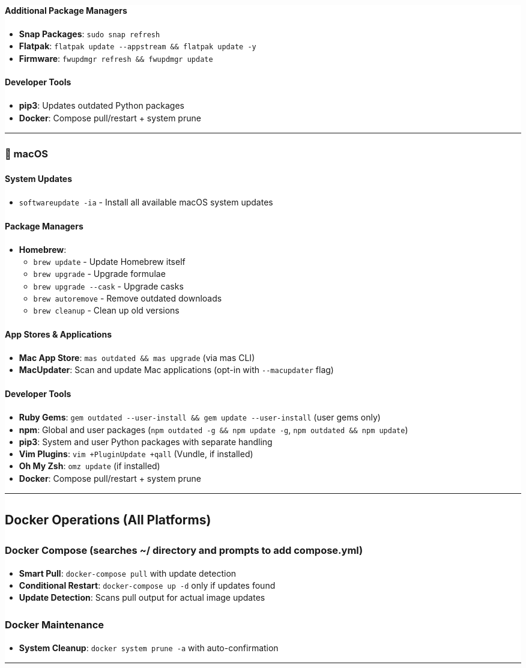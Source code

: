 #### Additional Package Managers
- **Snap Packages**: `sudo snap refresh`
- **Flatpak**: `flatpak update --appstream && flatpak update -y`
- **Firmware**: `fwupdmgr refresh && fwupdmgr update`

#### Developer Tools
- **pip3**: Updates outdated Python packages
- **Docker**: Compose pull/restart + system prune

---

### 🍎 macOS

#### System Updates
- `softwareupdate -ia` - Install all available macOS system updates

#### Package Managers
- **Homebrew**: 
  - `brew update` - Update Homebrew itself
  - `brew upgrade` - Upgrade formulae
  - `brew upgrade --cask` - Upgrade casks
  - `brew autoremove` - Remove outdated downloads
  - `brew cleanup` - Clean up old versions

#### App Stores & Applications
- **Mac App Store**: `mas outdated && mas upgrade` (via mas CLI)
- **MacUpdater**: Scan and update Mac applications (opt-in with `--macupdater` flag)

#### Developer Tools
- **Ruby Gems**: `gem outdated --user-install && gem update --user-install` (user gems only)
- **npm**: Global and user packages (`npm outdated -g && npm update -g`, `npm outdated && npm update`)
- **pip3**: System and user Python packages with separate handling
- **Vim Plugins**: `vim +PluginUpdate +qall` (Vundle, if installed)
- **Oh My Zsh**: `omz update` (if installed)
- **Docker**: Compose pull/restart + system prune

---

## Docker Operations (All Platforms)

### Docker Compose (searches ~/ directory and prompts to add compose.yml)
- **Smart Pull**: `docker-compose pull` with update detection
- **Conditional Restart**: `docker-compose up -d` only if updates found
- **Update Detection**: Scans pull output for actual image updates

### Docker Maintenance
- **System Cleanup**: `docker system prune -a` with auto-confirmation

---